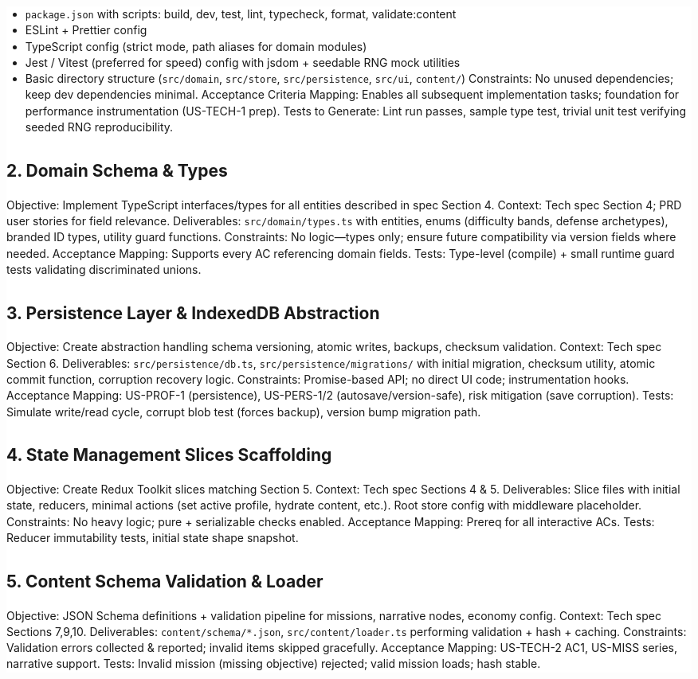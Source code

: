 - `package.json` with scripts: build, dev, test, lint, typecheck, format, validate:content
- ESLint + Prettier config
- TypeScript config (strict mode, path aliases for domain modules)
- Jest / Vitest (preferred for speed) config with jsdom + seedable RNG mock utilities
- Basic directory structure (`src/domain`, `src/store`, `src/persistence`, `src/ui`, `content/`)
  Constraints: No unused dependencies; keep dev dependencies minimal.
  Acceptance Criteria Mapping: Enables all subsequent implementation tasks; foundation for performance instrumentation (US-TECH-1 prep).
  Tests to Generate: Lint run passes, sample type test, trivial unit test verifying seeded RNG reproducibility.

## 2. Domain Schema & Types

Objective: Implement TypeScript interfaces/types for all entities described in spec Section 4.
Context: Tech spec Section 4; PRD user stories for field relevance.
Deliverables: `src/domain/types.ts` with entities, enums (difficulty bands, defense archetypes), branded ID types, utility guard functions.
Constraints: No logic—types only; ensure future compatibility via version fields where needed.
Acceptance Mapping: Supports every AC referencing domain fields.
Tests: Type-level (compile) + small runtime guard tests validating discriminated unions.

## 3. Persistence Layer & IndexedDB Abstraction

Objective: Create abstraction handling schema versioning, atomic writes, backups, checksum validation.
Context: Tech spec Section 6.
Deliverables: `src/persistence/db.ts`, `src/persistence/migrations/` with initial migration, checksum utility, atomic commit function, corruption recovery logic.
Constraints: Promise-based API; no direct UI code; instrumentation hooks.
Acceptance Mapping: US-PROF-1 (persistence), US-PERS-1/2 (autosave/version-safe), risk mitigation (save corruption).
Tests: Simulate write/read cycle, corrupt blob test (forces backup), version bump migration path.

## 4. State Management Slices Scaffolding

Objective: Create Redux Toolkit slices matching Section 5.
Context: Tech spec Sections 4 & 5.
Deliverables: Slice files with initial state, reducers, minimal actions (set active profile, hydrate content, etc.). Root store config with middleware placeholder.
Constraints: No heavy logic; pure + serializable checks enabled.
Acceptance Mapping: Prereq for all interactive ACs.
Tests: Reducer immutability tests, initial state shape snapshot.

## 5. Content Schema Validation & Loader

Objective: JSON Schema definitions + validation pipeline for missions, narrative nodes, economy config.
Context: Tech spec Sections 7,9,10.
Deliverables: `content/schema/*.json`, `src/content/loader.ts` performing validation + hash + caching.
Constraints: Validation errors collected & reported; invalid items skipped gracefully.
Acceptance Mapping: US-TECH-2 AC1, US-MISS series, narrative support.
Tests: Invalid mission (missing objective) rejected; valid mission loads; hash stable.
